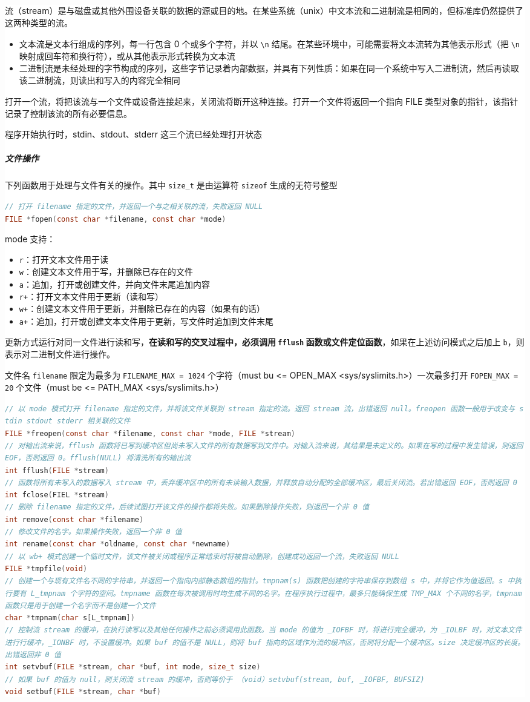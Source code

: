 流（stream）是与磁盘或其他外围设备关联的数据的源或目的地。在某些系统（unix）中文本流和二进制流是相同的，但标准库仍然提供了这两种类型的流。

* 文本流是文本行组成的序列，每一行包含 0 个或多个字符，并以 `\n` 结尾。在某些环境中，可能需要将文本流转为其他表示形式（把 `\n` 映射成回车符和换行符），或从其他表示形式转换为文本流
* 二进制流是未经处理的字节构成的序列，这些字节记录着内部数据，并具有下列性质：如果在同一个系统中写入二进制流，然后再读取该二进制流，则读出和写入的内容完全相同

打开一个流，将把该流与一个文件或设备连接起来，关闭流将断开这种连接。打开一个文件将返回一个指向 FILE 类型对象的指针，该指针记录了控制该流的所有必要信息。

程序开始执行时，stdin、stdout、stderr 这三个流已经处理打开状态

##### 文件操作

下列函数用于处理与文件有关的操作。其中 `size_t` 是由运算符 `sizeof` 生成的无符号整型

```c
// 打开 filename 指定的文件，并返回一个与之相关联的流，失败返回 NULL
FILE *fopen(const char *filename, const char *mode)
```

mode 支持：

* `r`：打开文本文件用于读
* `w`：创建文本文件用于写，并删除已存在的文件
* `a`：追加，打开或创建文件，并向文件末尾追加内容
* `r+`：打开文本文件用于更新（读和写）
* `w+`：创建文本文件用于更新，并删除已存在的内容（如果有的话）
* `a+`：追加，打开或创建文本文件用于更新，写文件时追加到文件末尾

更新方式运行对同一文件进行读和写，**在读和写的交叉过程中，必须调用 `fflush` 函数或文件定位函数**，如果在上述访问模式之后加上 `b`，则表示对二进制文件进行操作。

文件名 `filename` 限定为最多为 `FILENAME_MAX = 1024` 个字符（must bu <= OPEN_MAX <sys/syslimits.h>）一次最多打开 `FOPEN_MAX = 20` 个文件（must be <= PATH_MAX <sys/syslimits.h>）

```C
// 以 mode 模式打开 filename 指定的文件，并将该文件关联到 stream 指定的流。返回 stream 流，出错返回 null。freopen 函数一般用于改变与 stdin stdout stderr 相关联的文件
FILE *freopen(const char *filename, const char *mode, FILE *stream)
// 对输出流来说，fflush 函数将已写到缓冲区但尚未写入文件的所有数据写到文件中。对输入流来说，其结果是未定义的。如果在写的过程中发生错误，则返回 EOF，否则返回 0。fflush(NULL) 将清洗所有的输出流
int fflush(FILE *stream)
// 函数将所有未写入的数据写入 stream 中，丢弃缓冲区中的所有未读输入数据，并释放自动分配的全部缓冲区，最后关闭流。若出错返回 EOF，否则返回 0
int fclose(FIEL *stream)
// 删除 filename 指定的文件，后续试图打开该文件的操作都将失败。如果删除操作失败，则返回一个非 0 值
int remove(const char *filename)
// 修改文件的名字。如果操作失败，返回一个非 0 值
int rename(const char *oldname, const char *newname)
// 以 wb+ 模式创建一个临时文件，该文件被关闭或程序正常结束时将被自动删除，创建成功返回一个流，失败返回 NULL
FILE *tmpfile(void)
// 创建一个与现有文件名不同的字符串，并返回一个指向内部静态数组的指针。tmpnam(s) 函数把创建的字符串保存到数组 s 中，并将它作为值返回。s 中执行要有 L_tmpnam 个字符的空间。tmpname 函数在每次被调用时均生成不同的名字。在程序执行过程中，最多只能确保生成 TMP_MAX 个不同的名字，tmpnam 函数只是用于创建一个名字而不是创建一个文件
char *tmpnam(char s[L_tmpnam])
// 控制流 stream 的缓冲，在执行读写以及其他任何操作之前必须调用此函数。当 mode 的值为 _IOFBF 时，将进行完全缓冲，为 _IOLBF 时，对文本文件进行行缓冲，_IONBF 时，不设置缓冲。如果 buf 的值不是 NULL，则将 buf 指向的区域作为流的缓冲区，否则将分配一个缓冲区。size 决定缓冲区的长度。出错返回非 0 值
int setvbuf(FILE *stream, char *buf, int mode, size_t size)
// 如果 buf 的值为 null，则关闭流 stream 的缓冲，否则等价于 （void）setvbuf(stream, buf, _IOFBF, BUFSIZ)
void setbuf(FILE *stream, char *buf)
```
